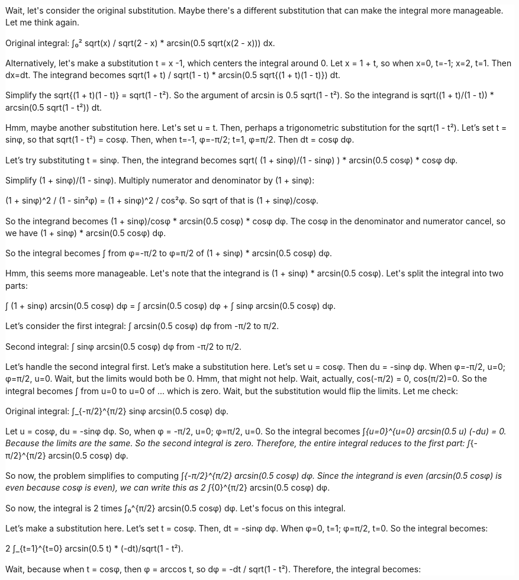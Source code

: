 Wait, let's consider the original substitution. Maybe there's a different substitution that can make the integral more manageable. Let me think again.

Original integral: ∫₀² sqrt(x) / sqrt(2 - x) * arcsin(0.5 sqrt(x(2 - x))) dx.

Alternatively, let's make a substitution t = x -1, which centers the integral around 0. Let x = 1 + t, so when x=0, t=-1; x=2, t=1. Then dx=dt. The integrand becomes sqrt(1 + t) / sqrt(1 - t) * arcsin(0.5 sqrt{(1 + t)(1 - t)}) dt.

Simplify the sqrt{(1 + t)(1 - t)} = sqrt(1 - t²). So the argument of arcsin is 0.5 sqrt(1 - t²). So the integrand is sqrt((1 + t)/(1 - t)) * arcsin(0.5 sqrt(1 - t²)) dt.

Hmm, maybe another substitution here. Let's set u = t. Then, perhaps a trigonometric substitution for the sqrt(1 - t²). Let’s set t = sinφ, so that sqrt(1 - t²) = cosφ. Then, when t=-1, φ=-π/2; t=1, φ=π/2. Then dt = cosφ dφ.

Let’s try substituting t = sinφ. Then, the integrand becomes sqrt( (1 + sinφ)/(1 - sinφ) ) * arcsin(0.5 cosφ) * cosφ dφ.

Simplify (1 + sinφ)/(1 - sinφ). Multiply numerator and denominator by (1 + sinφ):

(1 + sinφ)^2 / (1 - sin²φ) = (1 + sinφ)^2 / cos²φ. So sqrt of that is (1 + sinφ)/cosφ.

So the integrand becomes (1 + sinφ)/cosφ * arcsin(0.5 cosφ) * cosφ dφ. The cosφ in the denominator and numerator cancel, so we have (1 + sinφ) * arcsin(0.5 cosφ) dφ.

So the integral becomes ∫ from φ=-π/2 to φ=π/2 of (1 + sinφ) * arcsin(0.5 cosφ) dφ.

Hmm, this seems more manageable. Let's note that the integrand is (1 + sinφ) * arcsin(0.5 cosφ). Let's split the integral into two parts:

∫ (1 + sinφ) arcsin(0.5 cosφ) dφ = ∫ arcsin(0.5 cosφ) dφ + ∫ sinφ arcsin(0.5 cosφ) dφ.

Let’s consider the first integral: ∫ arcsin(0.5 cosφ) dφ from -π/2 to π/2.

Second integral: ∫ sinφ arcsin(0.5 cosφ) dφ from -π/2 to π/2.

Let’s handle the second integral first. Let’s make a substitution here. Let’s set u = cosφ. Then du = -sinφ dφ. When φ=-π/2, u=0; φ=π/2, u=0. Wait, but the limits would both be 0. Hmm, that might not help. Wait, actually, cos(-π/2) = 0, cos(π/2)=0. So the integral becomes ∫ from u=0 to u=0 of ... which is zero. Wait, but the substitution would flip the limits. Let me check:

Original integral: ∫_{-π/2}^{π/2} sinφ arcsin(0.5 cosφ) dφ.

Let u = cosφ, du = -sinφ dφ. So, when φ = -π/2, u=0; φ=π/2, u=0. So the integral becomes ∫_{u=0}^{u=0} arcsin(0.5 u) (-du) = 0. Because the limits are the same. So the second integral is zero. Therefore, the entire integral reduces to the first part: ∫_{-π/2}^{π/2} arcsin(0.5 cosφ) dφ.

So now, the problem simplifies to computing ∫_{-π/2}^{π/2} arcsin(0.5 cosφ) dφ. Since the integrand is even (arcsin(0.5 cosφ) is even because cosφ is even), we can write this as 2 ∫_{0}^{π/2} arcsin(0.5 cosφ) dφ.

So now, the integral is 2 times ∫₀^{π/2} arcsin(0.5 cosφ) dφ. Let's focus on this integral.

Let’s make a substitution here. Let’s set t = cosφ. Then, dt = -sinφ dφ. When φ=0, t=1; φ=π/2, t=0. So the integral becomes:

2 ∫_{t=1}^{t=0} arcsin(0.5 t) * (-dt)/sqrt(1 - t²).

Wait, because when t = cosφ, then φ = arccos t, so dφ = -dt / sqrt(1 - t²). Therefore, the integral becomes:
